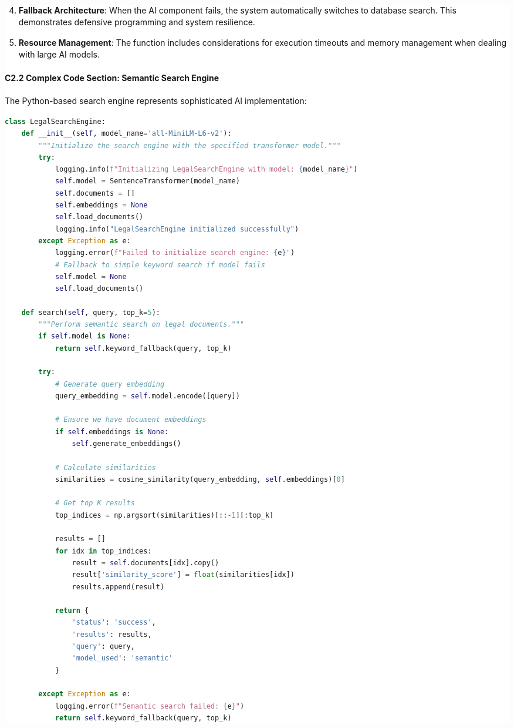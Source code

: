4. **Fallback Architecture**: When the AI component fails, the system automatically switches to database search. This demonstrates defensive programming and system resilience.

5. **Resource Management**: The function includes considerations for execution timeouts and memory management when dealing with large AI models.

#### C2.2 Complex Code Section: Semantic Search Engine

The Python-based search engine represents sophisticated AI implementation:

```python
class LegalSearchEngine:
    def __init__(self, model_name='all-MiniLM-L6-v2'):
        """Initialize the search engine with the specified transformer model."""
        try:
            logging.info(f"Initializing LegalSearchEngine with model: {model_name}")
            self.model = SentenceTransformer(model_name)
            self.documents = []
            self.embeddings = None
            self.load_documents()
            logging.info("LegalSearchEngine initialized successfully")
        except Exception as e:
            logging.error(f"Failed to initialize search engine: {e}")
            # Fallback to simple keyword search if model fails
            self.model = None
            self.load_documents()

    def search(self, query, top_k=5):
        """Perform semantic search on legal documents."""
        if self.model is None:
            return self.keyword_fallback(query, top_k)
        
        try:
            # Generate query embedding
            query_embedding = self.model.encode([query])
            
            # Ensure we have document embeddings
            if self.embeddings is None:
                self.generate_embeddings()
            
            # Calculate similarities
            similarities = cosine_similarity(query_embedding, self.embeddings)[0]
            
            # Get top K results
            top_indices = np.argsort(similarities)[::-1][:top_k]
            
            results = []
            for idx in top_indices:
                result = self.documents[idx].copy()
                result['similarity_score'] = float(similarities[idx])
                results.append(result)
            
            return {
                'status': 'success',
                'results': results,
                'query': query,
                'model_used': 'semantic'
            }
            
        except Exception as e:
            logging.error(f"Semantic search failed: {e}")
            return self.keyword_fallback(query, top_k)
```
